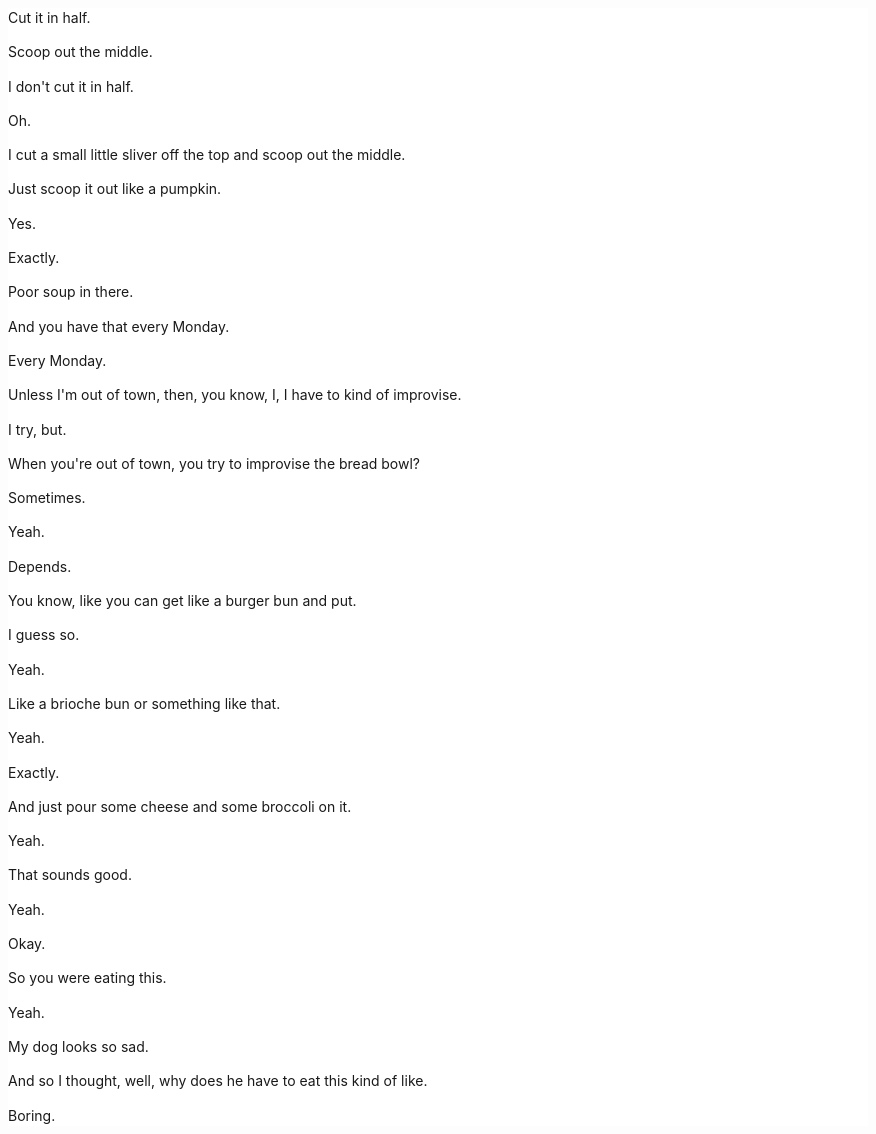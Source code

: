 Cut it in half.

Scoop out the middle.

I don't cut it in half.

Oh.

I cut a small little sliver off the top and scoop out the middle.

Just scoop it out like a pumpkin.

Yes.

Exactly.

Poor soup in there.

And you have that every Monday.

Every Monday.

Unless I'm out of town, then, you know, I, I have to kind of improvise.

I try, but.

When you're out of town, you try to improvise the bread bowl?

Sometimes.

Yeah.

Depends.

You know, like you can get like a burger bun and put.

I guess so.

Yeah.

Like a brioche bun or something like that.

Yeah.

Exactly.

And just pour some cheese and some broccoli on it.

Yeah.

That sounds good.

Yeah.

Okay.

So you were eating this.

Yeah.

My dog looks so sad.

And so I thought, well, why does he have to eat this kind of like.

Boring.
